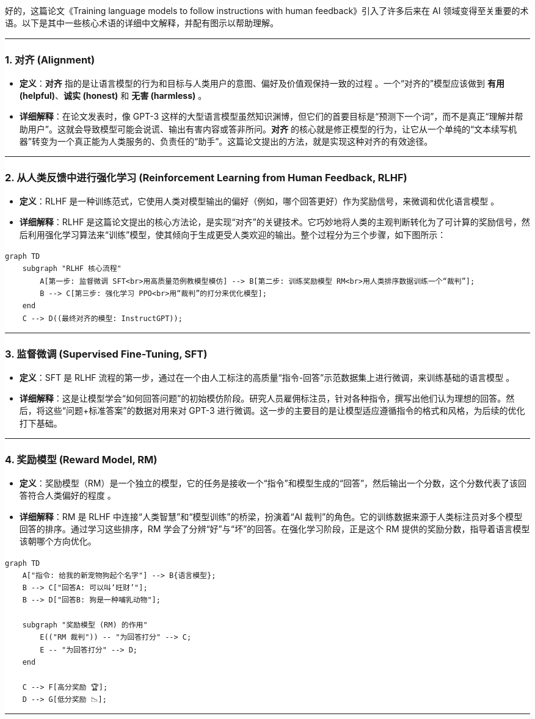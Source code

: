 好的，这篇论文《Training language models to follow instructions with human feedback》引入了许多后来在 AI 领域变得至关重要的术语。以下是其中一些核心术语的详细中文解释，并配有图示以帮助理解。

---

### **1. 对齐 (Alignment)**

*  **定义**：**对齐** 指的是让语言模型的行为和目标与人类用户的意图、偏好及价值观保持一致的过程   。一个“对齐的”模型应该做到 **有用 (helpful)**、**诚实 (honest)** 和 **无害 (harmless)**  。

* **详细解释**：在论文发表时，像 GPT-3 这样的大型语言模型虽然知识渊博，但它们的首要目标是“预测下一个词”，而不是真正“理解并帮助用户”。这就会导致模型可能会说谎、输出有害内容或答非所问。**对齐** 的核心就是修正模型的行为，让它从一个单纯的“文本续写机器”转变为一个真正能为人类服务的、负责任的“助手”。这篇论文提出的方法，就是实现这种对齐的有效途径。

---

### **2. 从人类反馈中进行强化学习 (Reinforcement Learning from Human Feedback, RLHF)**

*  **定义**：RLHF 是一种训练范式，它使用人类对模型输出的偏好（例如，哪个回答更好）作为奖励信号，来微调和优化语言模型  。

* **详细解释**：RLHF 是这篇论文提出的核心方法论，是实现“对齐”的关键技术。它巧妙地将人类的主观判断转化为了可计算的奖励信号，然后利用强化学习算法来“训练”模型，使其倾向于生成更受人类欢迎的输出。整个过程分为三个步骤，如下图所示：

```mermaid
graph TD
    subgraph "RLHF 核心流程"
        A[第一步: 监督微调 SFT<br>用高质量范例教模型模仿] --> B[第二步: 训练奖励模型 RM<br>用人类排序数据训练一个“裁判”];
        B --> C[第三步: 强化学习 PPO<br>用“裁判”的打分来优化模型];
    end
    C --> D((最终对齐的模型: InstructGPT));
```

---

### **3. 监督微调 (Supervised Fine-Tuning, SFT)**

*  **定义**：SFT 是 RLHF 流程的第一步，通过在一个由人工标注的高质量“指令-回答”示范数据集上进行微调，来训练基础的语言模型  。

* **详细解释**：这是让模型学会“如何回答问题”的初始模仿阶段。研究人员雇佣标注员，针对各种指令，撰写出他们认为理想的回答。然后，将这些“问题+标准答案”的数据对用来对 GPT-3 进行微调。这一步的主要目的是让模型适应遵循指令的格式和风格，为后续的优化打下基础。

---

### **4. 奖励模型 (Reward Model, RM)**

*  **定义**：奖励模型（RM）是一个独立的模型，它的任务是接收一个“指令”和模型生成的“回答”，然后输出一个分数，这个分数代表了该回答符合人类偏好的程度  。

* **详细解释**：RM 是 RLHF 中连接“人类智慧”和“模型训练”的桥梁，扮演着“AI 裁判”的角色。它的训练数据来源于人类标注员对多个模型回答的排序。通过学习这些排序，RM 学会了分辨“好”与“坏”的回答。在强化学习阶段，正是这个 RM 提供的奖励分数，指导着语言模型该朝哪个方向优化。

```mermaid
graph TD
    A["指令: 给我的新宠物狗起个名字"] --> B{语言模型};
    B --> C["回答A: 可以叫‘旺财’"];
    B --> D["回答B: 狗是一种哺乳动物"];

    subgraph "奖励模型 (RM) 的作用"
        E(("RM 裁判")) -- "为回答打分" --> C;
        E -- "为回答打分" --> D;
    end

    C --> F[高分奖励 🏆];
    D --> G[低分奖励 📉];
```

---